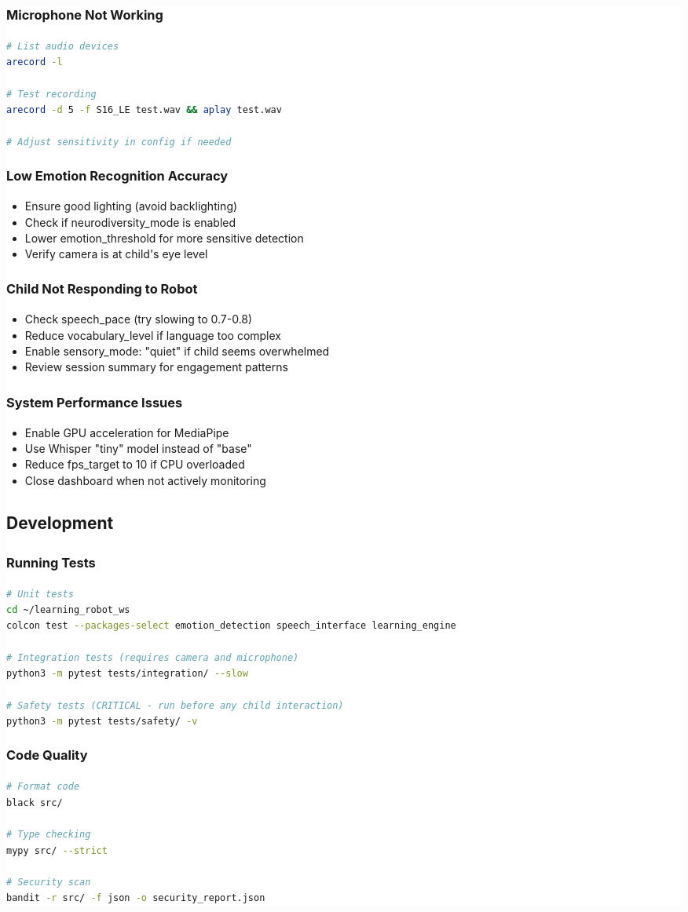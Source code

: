 ### Microphone Not Working
```bash
# List audio devices
arecord -l

# Test recording
arecord -d 5 -f S16_LE test.wav && aplay test.wav

# Adjust sensitivity in config if needed
```

### Low Emotion Recognition Accuracy
- Ensure good lighting (avoid backlighting)
- Check if neurodiversity_mode is enabled
- Lower emotion_threshold for more sensitive detection
- Verify camera is at child's eye level

### Child Not Responding to Robot
- Check speech_pace (try slowing to 0.7-0.8)
- Reduce vocabulary_level if language too complex
- Enable sensory_mode: "quiet" if child seems overwhelmed
- Review session summary for engagement patterns

### System Performance Issues
- Enable GPU acceleration for MediaPipe
- Use Whisper "tiny" model instead of "base"
- Reduce fps_target to 10 if CPU overloaded
- Close dashboard when not actively monitoring

## Development

### Running Tests

```bash
# Unit tests
cd ~/learning_robot_ws
colcon test --packages-select emotion_detection speech_interface learning_engine

# Integration tests (requires camera and microphone)
python3 -m pytest tests/integration/ --slow

# Safety tests (CRITICAL - run before any child interaction)
python3 -m pytest tests/safety/ -v
```

### Code Quality

```bash
# Format code
black src/

# Type checking
mypy src/ --strict

# Security scan
bandit -r src/ -f json -o security_report.json
```
